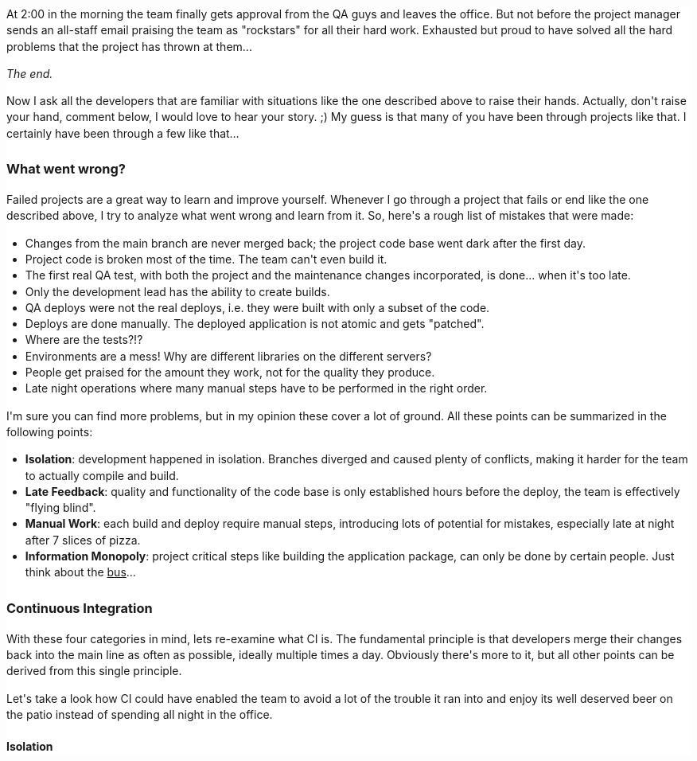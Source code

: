 At 2:00 in the morning the team finally gets approval from the QA guys and leaves the office. But not before the project manager sends an all-staff email praising the team as "rockstars" for all their hard work. Exhausted but proud to have solved all the hard problems that the project has thrown at them...

*The end.*

Now I ask all the developers that are familiar with situations like the one described above to raise their hands. Actually, don't raise your hand, comment below, I would love to hear your story. ;) My guess is that many of you have been through projects like that. I certainly have been through a few like that…

### What went wrong?

Failed projects are a great way to learn and improve yourself. Whenever I go through a project that fails or end like the one described above, I try to analyze what went wrong and learn from it. So, here's a rough list of mistakes that were made:

* Changes from the main branch are never merged back; the project code base went dark after the first day.
* Project code is broken most of the time. The team can't even build it.
* The first real QA test, with both the project and the maintenance changes incorporated, is done... when it's too late.
* Only the development lead has the ability to create builds.
* QA deploys were not the real deploys, i.e. they were built with only a subset of the code.
* Deploys are done manually. The deployed application is not atomic and gets "patched".
* Where are the tests?!?
* Environments are a mess! Why are different libraries on the different servers?
* People get praised for the amount they work, not for the quality they produce.
* Late night operations where many manual steps have to be performed in the right order.

I'm sure you can find more problems, but in my opinion these cover a lot of ground. All these points can be summarized in the following points:

* **Isolation**: development happened in isolation. Branches diverged and caused plenty of conflicts, making it harder for the team to actually compile and build.
* **Late Feedback**: quality and functionality of the code base is only established hours before the deploy, the team is effectively "flying blind".
* **Manual Work**: each build and deploy require manual steps, introducing lots of potential for mistakes, especially late at night after 7 slices of pizza.
* **Information Monopoly**: project critical steps like building the application package, can only be done by certain people. Just think about the [bus](http://www.johndcook.com/blog/2008/09/28/programmer-hit-by-a-bus/)...

### Continuous Integration

With these four categories in mind, lets re-examine what CI is. The fundamental principle is that developers merge their changes back into the main line as often as possible, ideally multiple times a day. Obviously there's more to it, but all other points can be derived from this single principle.

Let's take a look how CI could have enabled the team to avoid a lot of the trouble it ran into and enjoy its well deserved beer on the patio instead of spending all night in the office.

#### Isolation
